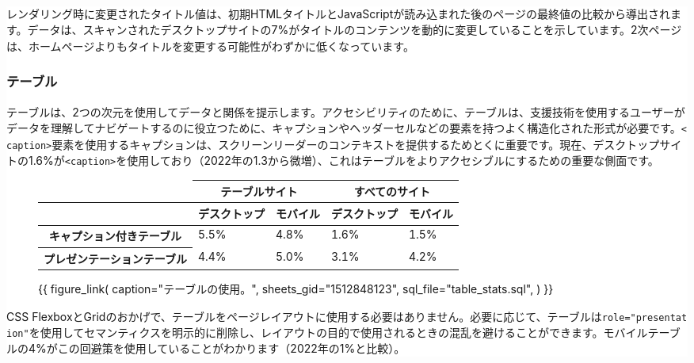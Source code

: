 レンダリング時に変更されたタイトル値は、初期HTMLタイトルとJavaScriptが読み込まれた後のページの最終値の比較から導出されます。データは、スキャンされたデスクトップサイトの7%がタイトルのコンテンツを動的に変更していることを示しています。2次ページは、ホームページよりもタイトルを変更する可能性がわずかに低くなっています。

### テーブル

テーブルは、2つの次元を使用してデータと関係を提示します。アクセシビリティのために、テーブルは、支援技術を使用するユーザーがデータを理解してナビゲートするのに役立つために、キャプションやヘッダーセルなどの要素を持つよく構造化された形式が必要です。`<caption>`要素を使用するキャプションは、スクリーンリーダーのコンテキストを提供するためとくに重要です。現在、デスクトップサイトの1.6%が`<caption>`を使用しており（2022年の1.3から微増）、これはテーブルをよりアクセシブルにするための重要な側面です。

<figure>
  <table>
    <thead>
      <tr>
        <td></td>
        <th scope="colgroup" colspan=2>テーブルサイト</th>
        <th scope="colgroup" colspan=2>すべてのサイト</th>
      </tr>
      <tr>
        <th></th>
        <th scope="col">デスクトップ</th>
        <th scope="col">モバイル</th>
        <th scope="col">デスクトップ</th>
        <th scope="col">モバイル</th>
      </tr>
    </thead>
    <tbody>
      <tr>
        <th scope="row">キャプション付きテーブル</th>
        <td class="numeric">5.5%</td>
        <td class="numeric">4.8%</td>
        <td class="numeric">1.6%</td>
        <td class="numeric">1.5%</td>
      </tr>
      <tr>
        <th scope="row">プレゼンテーションテーブル</th>
        <td class="numeric">4.4%</td>
        <td class="numeric">5.0%</td>
        <td class="numeric">3.1%</td>
        <td class="numeric">4.2%</td>
      </tr>
    </tbody>
  </table>
  <figcaption>
    {{ figure_link(
      caption="テーブルの使用。",
      sheets_gid="1512848123",
      sql_file="table_stats.sql",
    ) }}
  </figcaption>
</figure>

CSS FlexboxとGridのおかげで、テーブルをページレイアウトに使用する必要はありません。必要に応じて、テーブルは`role="presentation"`を使用してセマンティクスを明示的に削除し、レイアウトの目的で使用されるときの混乱を避けることができます。モバイルテーブルの4%がこの回避策を使用していることがわかります（2022年の1%と比較）。
